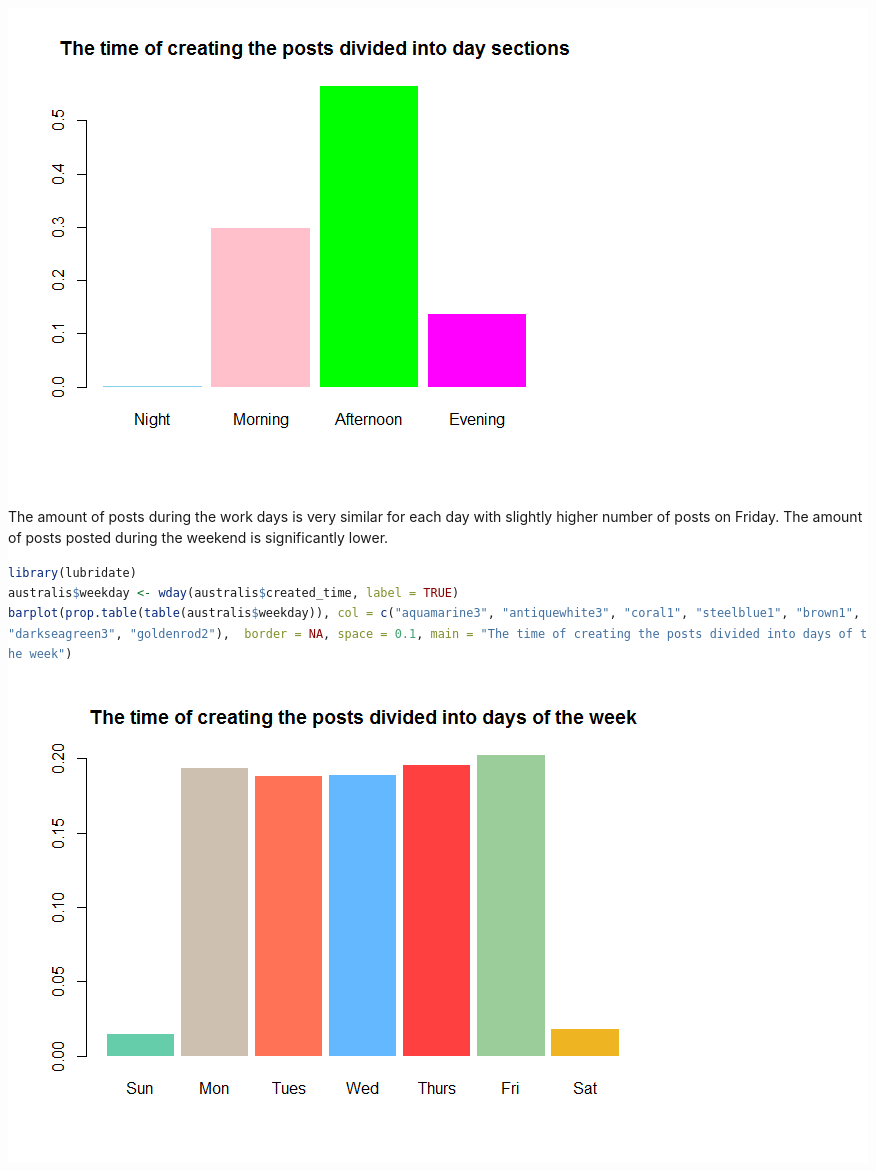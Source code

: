 ![](Capstone_Project_Report_files/figure-markdown_github/unnamed-chunk-11-1.png)

The amount of posts during the work days is very similar for each day with slightly higher number of posts on Friday. The amount of posts posted during the weekend is significantly lower.

``` r
library(lubridate)
australis$weekday <- wday(australis$created_time, label = TRUE)
barplot(prop.table(table(australis$weekday)), col = c("aquamarine3", "antiquewhite3", "coral1", "steelblue1", "brown1", "darkseagreen3", "goldenrod2"),  border = NA, space = 0.1, main = "The time of creating the posts divided into days of the week")
```

![](Capstone_Project_Report_files/figure-markdown_github/unnamed-chunk-12-1.png)
